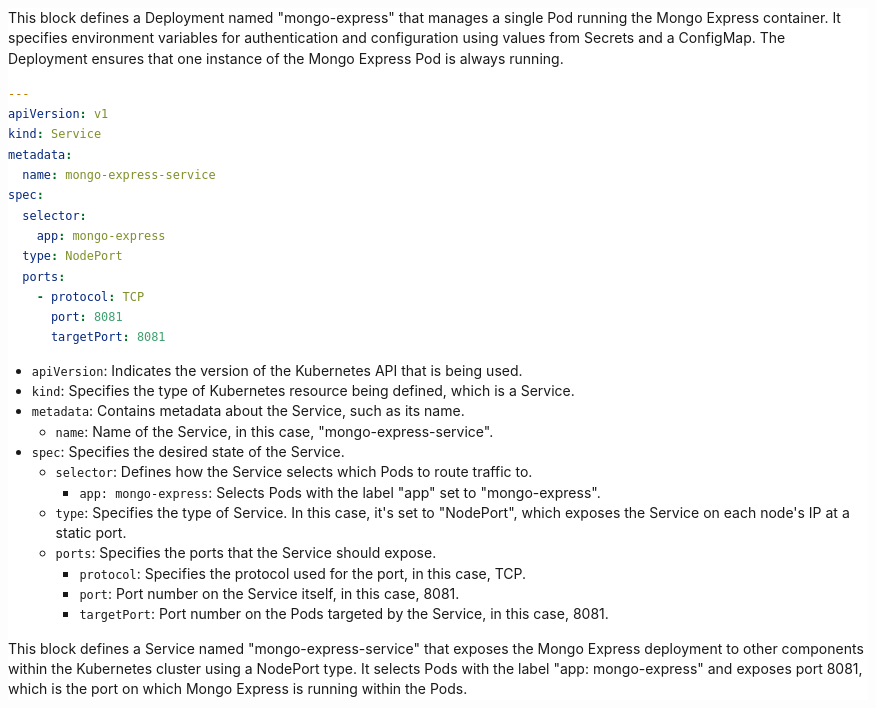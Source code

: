 This block defines a Deployment named "mongo-express" that manages a single Pod running the Mongo Express container. It specifies environment variables for authentication and configuration using values from Secrets and a ConfigMap. The Deployment ensures that one instance of the Mongo Express Pod is always running.

```yaml
---
apiVersion: v1
kind: Service
metadata:
  name: mongo-express-service
spec:
  selector:
    app: mongo-express
  type: NodePort
  ports:
    - protocol: TCP
      port: 8081
      targetPort: 8081
```

- `apiVersion`: Indicates the version of the Kubernetes API that is being used.
- `kind`: Specifies the type of Kubernetes resource being defined, which is a Service.
- `metadata`: Contains metadata about the Service, such as its name.
  - `name`: Name of the Service, in this case, "mongo-express-service".
- `spec`: Specifies the desired state of the Service.
  - `selector`: Defines how the Service selects which Pods to route traffic to.
    - `app: mongo-express`: Selects Pods with the label "app" set to "mongo-express".
  - `type`: Specifies the type of Service. In this case, it's set to "NodePort", which exposes the Service on each node's IP at a static port.
  - `ports`: Specifies the ports that the Service should expose.
    - `protocol`: Specifies the protocol used for the port, in this case, TCP.
    - `port`: Port number on the Service itself, in this case, 8081.
    - `targetPort`: Port number on the Pods targeted by the Service, in this case, 8081.

This block defines a Service named "mongo-express-service" that exposes the Mongo Express deployment to other components within the Kubernetes cluster using a NodePort type. It selects Pods with the label "app: mongo-express" and exposes port 8081, which is the port on which Mongo Express is running within the Pods.


